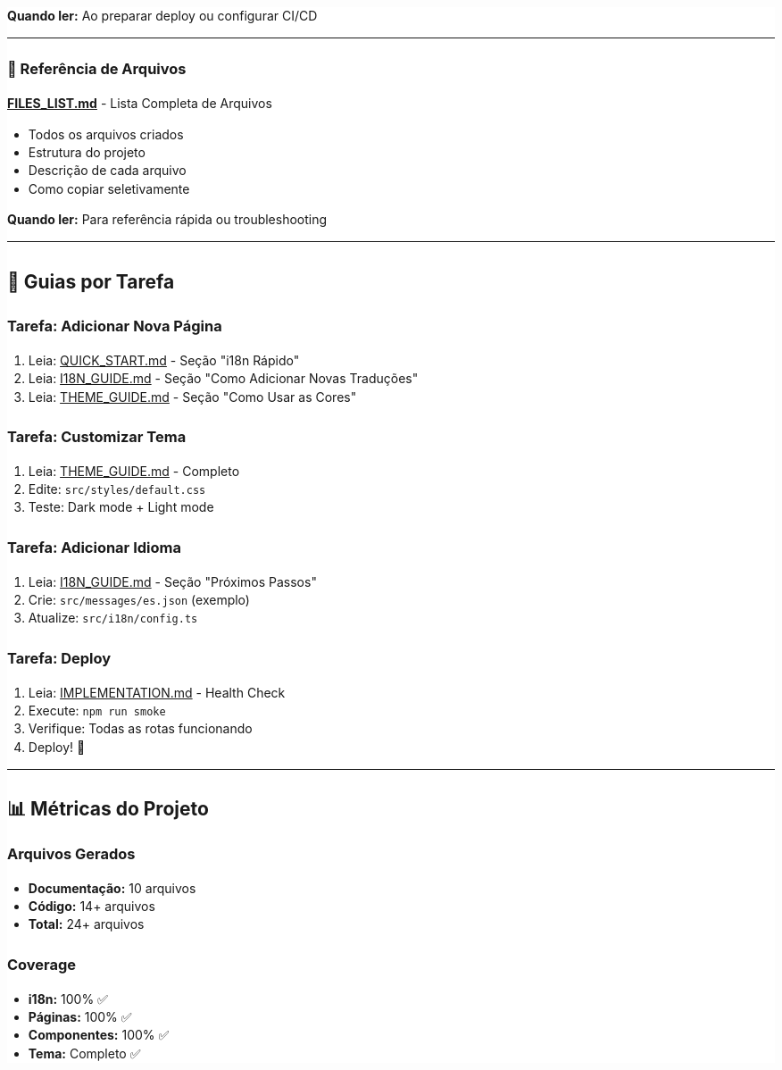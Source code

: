 **Quando ler:** Ao preparar deploy ou configurar CI/CD

---

### 📁 Referência de Arquivos
**[FILES_LIST.md](./FILES_LIST.md)** - Lista Completa de Arquivos
- Todos os arquivos criados
- Estrutura do projeto
- Descrição de cada arquivo
- Como copiar seletivamente

**Quando ler:** Para referência rápida ou troubleshooting

---

## 🎯 Guias por Tarefa

### Tarefa: Adicionar Nova Página

1. Leia: [QUICK_START.md](./QUICK_START.md) - Seção "i18n Rápido"
2. Leia: [I18N_GUIDE.md](./I18N_GUIDE.md) - Seção "Como Adicionar Novas Traduções"
3. Leia: [THEME_GUIDE.md](./THEME_GUIDE.md) - Seção "Como Usar as Cores"

### Tarefa: Customizar Tema

1. Leia: [THEME_GUIDE.md](./THEME_GUIDE.md) - Completo
2. Edite: `src/styles/default.css`
3. Teste: Dark mode + Light mode

### Tarefa: Adicionar Idioma

1. Leia: [I18N_GUIDE.md](./I18N_GUIDE.md) - Seção "Próximos Passos"
2. Crie: `src/messages/es.json` (exemplo)
3. Atualize: `src/i18n/config.ts`

### Tarefa: Deploy

1. Leia: [IMPLEMENTATION.md](./IMPLEMENTATION.md) - Health Check
2. Execute: `npm run smoke`
3. Verifique: Todas as rotas funcionando
4. Deploy! 🚀

---

## 📊 Métricas do Projeto

### Arquivos Gerados
- **Documentação:** 10 arquivos
- **Código:** 14+ arquivos
- **Total:** 24+ arquivos

### Coverage
- **i18n:** 100% ✅
- **Páginas:** 100% ✅
- **Componentes:** 100% ✅
- **Tema:** Completo ✅
